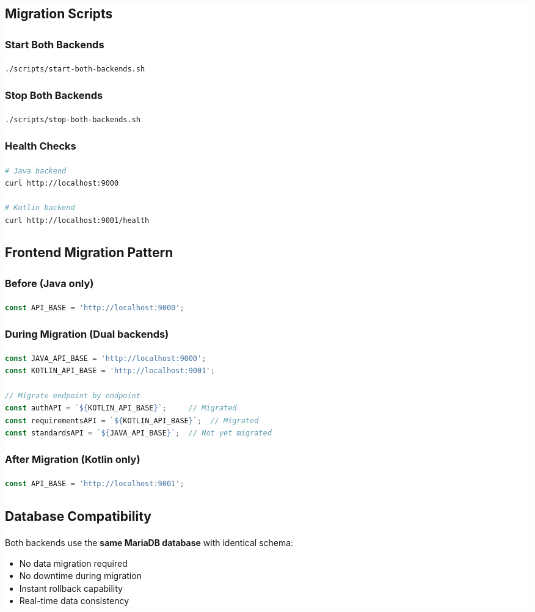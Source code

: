 ## Migration Scripts

### Start Both Backends
```bash
./scripts/start-both-backends.sh
```

### Stop Both Backends
```bash
./scripts/stop-both-backends.sh
```

### Health Checks
```bash
# Java backend
curl http://localhost:9000

# Kotlin backend
curl http://localhost:9001/health
```

## Frontend Migration Pattern

### Before (Java only)
```typescript
const API_BASE = 'http://localhost:9000';
```

### During Migration (Dual backends)
```typescript
const JAVA_API_BASE = 'http://localhost:9000';
const KOTLIN_API_BASE = 'http://localhost:9001';

// Migrate endpoint by endpoint
const authAPI = `${KOTLIN_API_BASE}`;     // Migrated
const requirementsAPI = `${KOTLIN_API_BASE}`;  // Migrated
const standardsAPI = `${JAVA_API_BASE}`;  // Not yet migrated
```

### After Migration (Kotlin only)
```typescript
const API_BASE = 'http://localhost:9001';
```

## Database Compatibility

Both backends use the **same MariaDB database** with identical schema:
- No data migration required
- No downtime during migration
- Instant rollback capability
- Real-time data consistency
